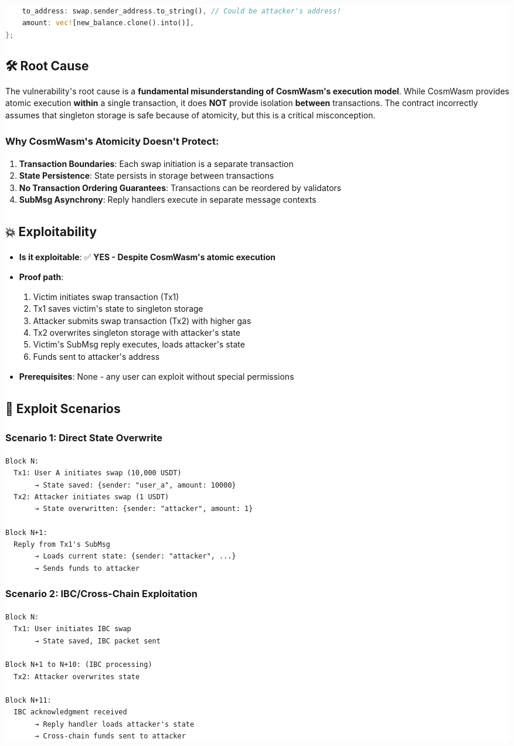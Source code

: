 ```rust
    to_address: swap.sender_address.to_string(), // Could be attacker's address!
    amount: vec![new_balance.clone().into()],
};
```

## 🛠️ Root Cause

The vulnerability's root cause is a **fundamental misunderstanding of CosmWasm's execution model**. While CosmWasm provides atomic execution **within** a single transaction, it does **NOT** provide isolation **between** transactions. The contract incorrectly assumes that singleton storage is safe because of atomicity, but this is a critical misconception.

### Why CosmWasm's Atomicity Doesn't Protect:

1. **Transaction Boundaries**: Each swap initiation is a separate transaction
2. **State Persistence**: State persists in storage between transactions
3. **No Transaction Ordering Guarantees**: Transactions can be reordered by validators
4. **SubMsg Asynchrony**: Reply handlers execute in separate message contexts

## 💥 Exploitability

- **Is it exploitable**: ✅ **YES - Despite CosmWasm's atomic execution**
- **Proof path**:
  1. Victim initiates swap transaction (Tx1)
  2. Tx1 saves victim's state to singleton storage
  3. Attacker submits swap transaction (Tx2) with higher gas
  4. Tx2 overwrites singleton storage with attacker's state
  5. Victim's SubMsg reply executes, loads attacker's state
  6. Funds sent to attacker's address

- **Prerequisites**: None - any user can exploit without special permissions

## 🎯 Exploit Scenarios

### Scenario 1: Direct State Overwrite
```
Block N:
  Tx1: User A initiates swap (10,000 USDT)
       → State saved: {sender: "user_a", amount: 10000}
  Tx2: Attacker initiates swap (1 USDT)
       → State overwritten: {sender: "attacker", amount: 1}
  
Block N+1:
  Reply from Tx1's SubMsg
       → Loads current state: {sender: "attacker", ...}
       → Sends funds to attacker
```

### Scenario 2: IBC/Cross-Chain Exploitation
```
Block N:
  Tx1: User initiates IBC swap
       → State saved, IBC packet sent
  
Block N+1 to N+10: (IBC processing)
  Tx2: Attacker overwrites state
  
Block N+11:
  IBC acknowledgment received
       → Reply handler loads attacker's state
       → Cross-chain funds sent to attacker
```

